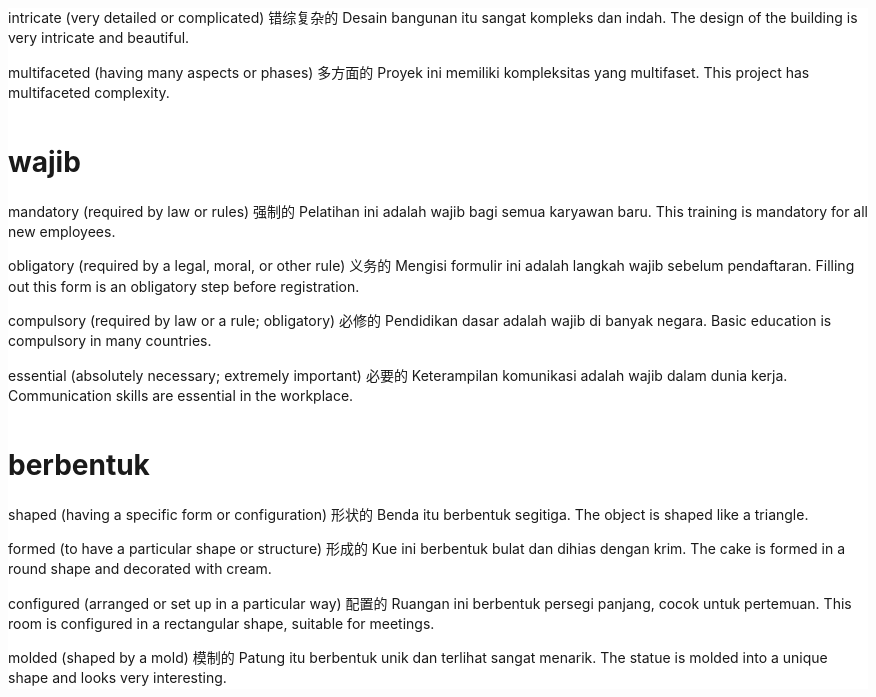 intricate (very detailed or complicated)
错综复杂的
Desain bangunan itu sangat kompleks dan indah.
The design of the building is very intricate and beautiful.

multifaceted (having many aspects or phases)
多方面的
Proyek ini memiliki kompleksitas yang multifaset.
This project has multifaceted complexity.

# wajib

mandatory (required by law or rules)
强制的
Pelatihan ini adalah wajib bagi semua karyawan baru.
This training is mandatory for all new employees.

obligatory (required by a legal, moral, or other rule)
义务的
Mengisi formulir ini adalah langkah wajib sebelum pendaftaran.
Filling out this form is an obligatory step before registration.

compulsory (required by law or a rule; obligatory)
必修的
Pendidikan dasar adalah wajib di banyak negara.
Basic education is compulsory in many countries.

essential (absolutely necessary; extremely important)
必要的
Keterampilan komunikasi adalah wajib dalam dunia kerja.
Communication skills are essential in the workplace.

# berbentuk

shaped (having a specific form or configuration)
形状的
Benda itu berbentuk segitiga.
The object is shaped like a triangle.

formed (to have a particular shape or structure)
形成的
Kue ini berbentuk bulat dan dihias dengan krim.
The cake is formed in a round shape and decorated with cream.

configured (arranged or set up in a particular way)
配置的
Ruangan ini berbentuk persegi panjang, cocok untuk pertemuan.
This room is configured in a rectangular shape, suitable for meetings.

molded (shaped by a mold)
模制的
Patung itu berbentuk unik dan terlihat sangat menarik.
The statue is molded into a unique shape and looks very interesting.
